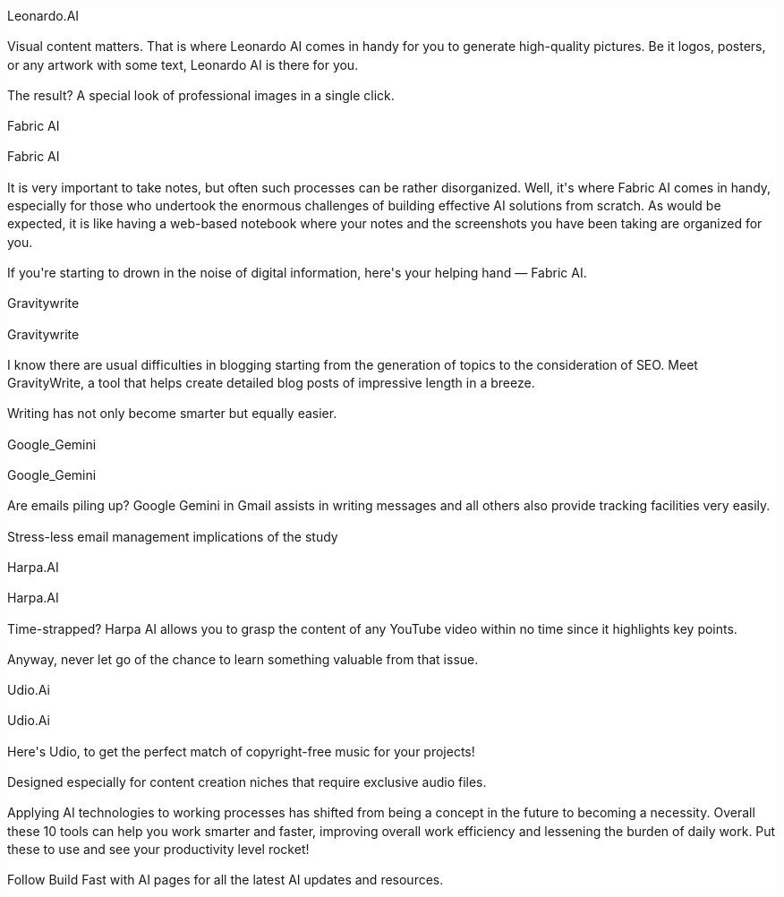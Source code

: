Leonardo.AI

Visual content matters. That is where Leonardo AI comes in handy for you to generate high-quality pictures. Be it logos, posters, or any artwork with some text, Leonardo AI is there for you.

The result? A special look of professional images in a single click.

Fabric AI

Fabric AI

It is very important to take notes, but often such processes can be rather disorganized. Well, it's where Fabric AI comes in handy, especially for those who undertook the enormous challenges of building effective AI solutions from scratch. As would be expected, it is like having a web-based notebook where your notes and the screenshots you have been taking are organized for you.

If you're starting to drown in the noise of digital information, here's your helping hand — Fabric AI.

Gravitywrite

Gravitywrite

I know there are usual difficulties in blogging starting from the generation of topics to the consideration of SEO. Meet GravityWrite, a tool that helps create detailed blog posts of impressive length in a breeze.

Writing has not only become smarter but equally easier.

Google_Gemini

Google_Gemini

Are emails piling up? Google Gemini in Gmail assists in writing messages and all others also provide tracking facilities very easily.

Stress-less email management implications of the study

Harpa.AI

Harpa.AI

Time-strapped? Harpa AI allows you to grasp the content of any YouTube video within no time since it highlights key points.

Anyway, never let go of the chance to learn something valuable from that issue.

Udio.Ai

Udio.Ai

Here's Udio, to get the perfect match of copyright-free music for your projects!

Designed especially for content creation niches that require exclusive audio files.

Applying AI technologies to working processes has shifted from being a concept in the future to becoming a necessity. Overall these 10 tools can help you work smarter and faster, improving overall work efficiency and lessening the burden of daily work. Put these to use and see your productivity level rocket!

Follow Build Fast with AI pages for all the latest AI updates and resources.
